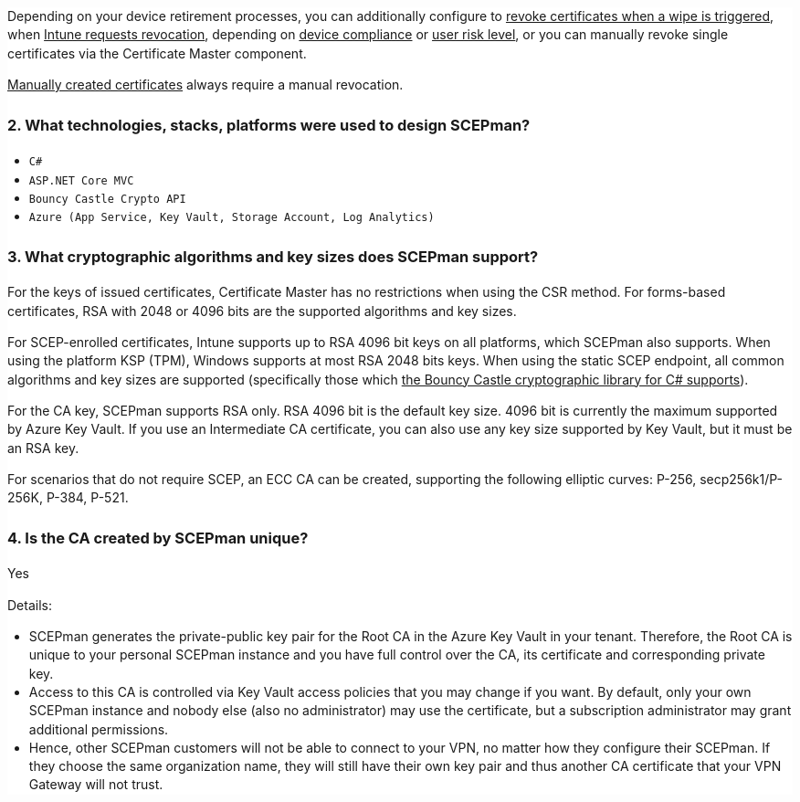 Depending on your device retirement processes, you can additionally configure to [revoke certificates when a wipe is triggered](../../scepman-configuration/optional/application-settings/intune-validation.md#appconfigintunevalidationrevokecertificatesonwipe), when [Intune requests revocation](../../scepman-configuration/optional/application-settings/intune-validation.md#appconfigintunevalidationdevicedirectory), depending on [device compliance](../../scepman-configuration/optional/application-settings/intune-validation.md#appconfigintunevalidationcompliancecheck) or [user risk level](../../scepman-configuration/optional/application-settings/intune-validation.md#appconfigintunevalidationuserriskcheck), or you can manually revoke single certificates via the Certificate Master component.

[Manually created certificates](../../certificate-deployment/certificate-master/) always require a manual revocation.

### 2. What technologies, stacks, platforms were used to design SCEPman?

* `C#`
* `ASP.NET Core MVC`
* `Bouncy Castle Crypto API`
* `Azure (App Service, Key Vault, Storage Account, Log Analytics)`

### 3. What cryptographic algorithms and key sizes does SCEPman support?

For the keys of issued certificates, Certificate Master has no restrictions when using the CSR method. For forms-based certificates, RSA with 2048 or 4096 bits are the supported algorithms and key sizes.

For SCEP-enrolled certificates, Intune supports up to RSA 4096 bit keys on all platforms, which SCEPman also supports. When using the platform KSP (TPM), Windows supports at most RSA 2048 bits keys. When using the static SCEP endpoint, all common algorithms and key sizes are supported (specifically those which [the Bouncy Castle cryptographic library for C# supports](https://www.bouncycastle.org/csharp/)).

For the CA key, SCEPman supports RSA only. RSA 4096 bit is the default key size. 4096 bit is currently the maximum supported by Azure Key Vault. If you use an Intermediate CA certificate, you can also use any key size supported by Key Vault, but it must be an RSA key.

For scenarios that do not require SCEP, an ECC CA can be created, supporting the following elliptic curves: P-256, secp256k1/P-256K, P-384, P-521.

### 4. Is the CA created by SCEPman unique?

Yes

Details:

* SCEPman generates the private-public key pair for the Root CA in the Azure Key Vault in your tenant. Therefore, the Root CA is unique to your personal SCEPman instance and you have full control over the CA, its certificate and corresponding private key.
* Access to this CA is controlled via Key Vault access policies that you may change if you want. By default, only your own SCEPman instance and nobody else (also no administrator) may use the certificate, but a subscription administrator may grant additional permissions.
* Hence, other SCEPman customers will not be able to connect to your VPN, no matter how they configure their SCEPman. If they choose the same organization name, they will still have their own key pair and thus another CA certificate that your VPN Gateway will not trust.

